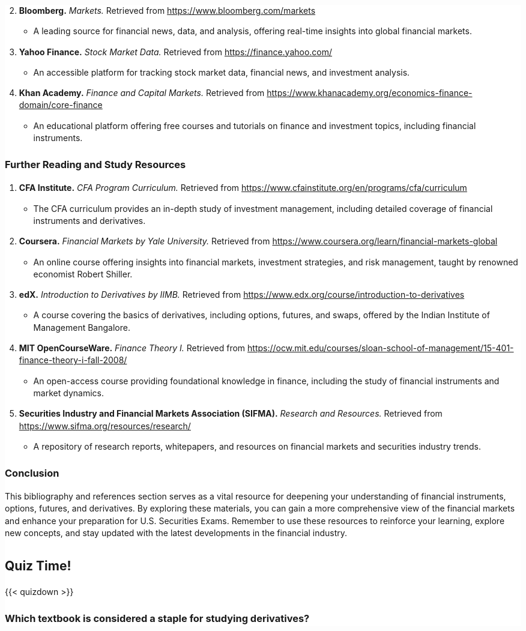 2. **Bloomberg.** *Markets.* Retrieved from https://www.bloomberg.com/markets
   - A leading source for financial news, data, and analysis, offering real-time insights into global financial markets.

3. **Yahoo Finance.** *Stock Market Data.* Retrieved from https://finance.yahoo.com/
   - An accessible platform for tracking stock market data, financial news, and investment analysis.

4. **Khan Academy.** *Finance and Capital Markets.* Retrieved from https://www.khanacademy.org/economics-finance-domain/core-finance
   - An educational platform offering free courses and tutorials on finance and investment topics, including financial instruments.

### Further Reading and Study Resources

1. **CFA Institute.** *CFA Program Curriculum.* Retrieved from https://www.cfainstitute.org/en/programs/cfa/curriculum
   - The CFA curriculum provides an in-depth study of investment management, including detailed coverage of financial instruments and derivatives.

2. **Coursera.** *Financial Markets by Yale University.* Retrieved from https://www.coursera.org/learn/financial-markets-global
   - An online course offering insights into financial markets, investment strategies, and risk management, taught by renowned economist Robert Shiller.

3. **edX.** *Introduction to Derivatives by IIMB.* Retrieved from https://www.edx.org/course/introduction-to-derivatives
   - A course covering the basics of derivatives, including options, futures, and swaps, offered by the Indian Institute of Management Bangalore.

4. **MIT OpenCourseWare.** *Finance Theory I.* Retrieved from https://ocw.mit.edu/courses/sloan-school-of-management/15-401-finance-theory-i-fall-2008/
   - An open-access course providing foundational knowledge in finance, including the study of financial instruments and market dynamics.

5. **Securities Industry and Financial Markets Association (SIFMA).** *Research and Resources.* Retrieved from https://www.sifma.org/resources/research/
   - A repository of research reports, whitepapers, and resources on financial markets and securities industry trends.

### Conclusion

This bibliography and references section serves as a vital resource for deepening your understanding of financial instruments, options, futures, and derivatives. By exploring these materials, you can gain a more comprehensive view of the financial markets and enhance your preparation for U.S. Securities Exams. Remember to use these resources to reinforce your learning, explore new concepts, and stay updated with the latest developments in the financial industry.

## Quiz Time!

{{< quizdown >}}

### Which textbook is considered a staple for studying derivatives?
